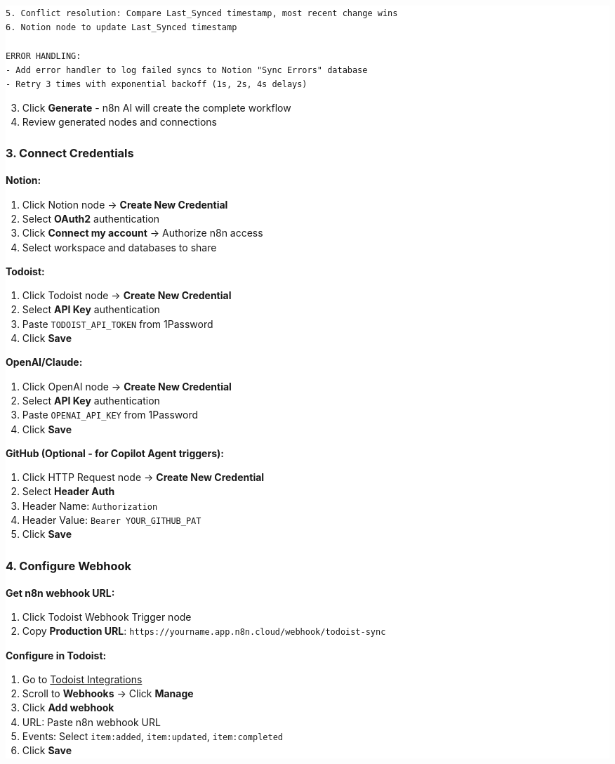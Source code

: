 ```
5. Conflict resolution: Compare Last_Synced timestamp, most recent change wins
6. Notion node to update Last_Synced timestamp

ERROR HANDLING:
- Add error handler to log failed syncs to Notion "Sync Errors" database
- Retry 3 times with exponential backoff (1s, 2s, 4s delays)
```

3. Click **Generate** - n8n AI will create the complete workflow
4. Review generated nodes and connections

### 3. Connect Credentials

**Notion:**

1. Click Notion node → **Create New Credential**
2. Select **OAuth2** authentication
3. Click **Connect my account** → Authorize n8n access
4. Select workspace and databases to share

**Todoist:**

1. Click Todoist node → **Create New Credential**
2. Select **API Key** authentication
3. Paste `TODOIST_API_TOKEN` from 1Password
4. Click **Save**

**OpenAI/Claude:**

1. Click OpenAI node → **Create New Credential**
2. Select **API Key** authentication
3. Paste `OPENAI_API_KEY` from 1Password
4. Click **Save**

**GitHub (Optional - for Copilot Agent triggers):**

1. Click HTTP Request node → **Create New Credential**
2. Select **Header Auth**
3. Header Name: `Authorization`
4. Header Value: `Bearer YOUR_GITHUB_PAT`
5. Click **Save**

### 4. Configure Webhook

**Get n8n webhook URL:**

1. Click Todoist Webhook Trigger node
2. Copy **Production URL**: `https://yourname.app.n8n.cloud/webhook/todoist-sync`

**Configure in Todoist:**

1. Go to [Todoist Integrations](https://todoist.com/app/settings/integrations)
2. Scroll to **Webhooks** → Click **Manage**
3. Click **Add webhook**
4. URL: Paste n8n webhook URL
5. Events: Select `item:added`, `item:updated`, `item:completed`
6. Click **Save**
